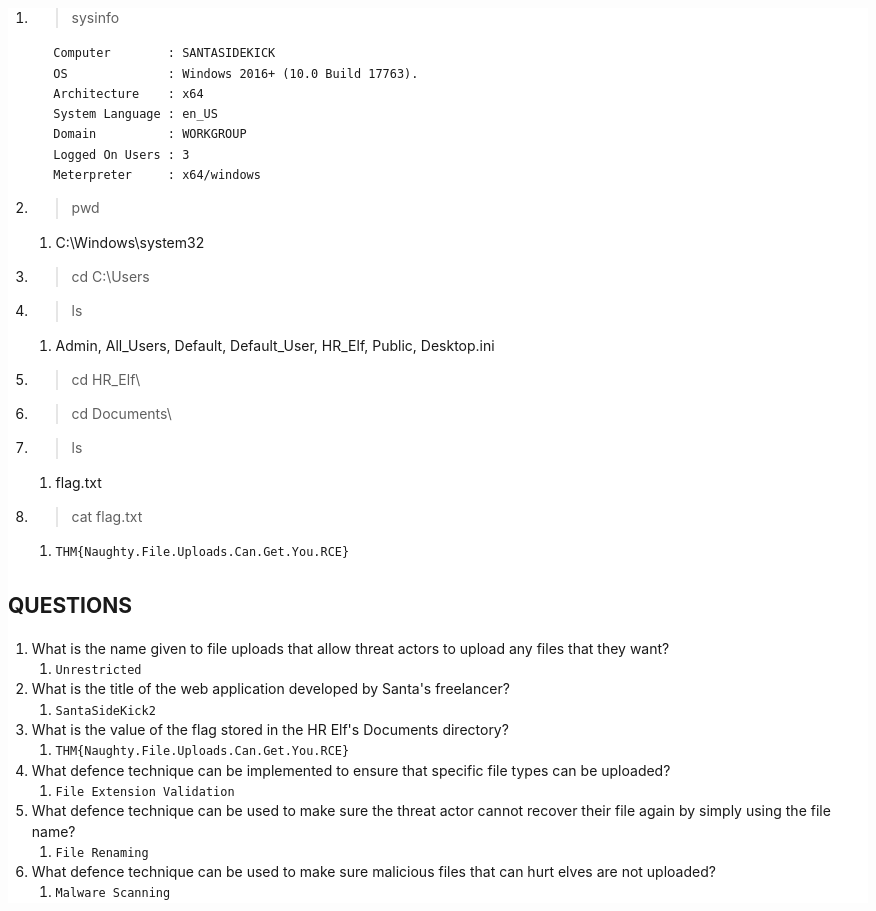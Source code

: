    1. > sysinfo

      ```text
         Computer        : SANTASIDEKICK
         OS              : Windows 2016+ (10.0 Build 17763).
         Architecture    : x64
         System Language : en_US
         Domain          : WORKGROUP
         Logged On Users : 3
         Meterpreter     : x64/windows
      ```

   2. > pwd
      1. C:\Windows\system32
   3. > cd C:\\Users
   4. > ls
      1. Admin, All_Users, Default, Default_User, HR_Elf, Public, Desktop.ini
   5. > cd HR_Elf\\
   6. > cd Documents\\
   7. > ls
      1. flag.txt
   8. > cat flag.txt
      1. `THM{Naughty.File.Uploads.Can.Get.You.RCE}`

## QUESTIONS

1. What is the name given to file uploads that allow threat actors to upload any files that they want?
   1. `Unrestricted`
2. What is the title of the web application developed by Santa's freelancer?
   1. `SantaSideKick2`
3. What is the value of the flag stored in the HR Elf's Documents directory?
   1. `THM{Naughty.File.Uploads.Can.Get.You.RCE}`
4. What defence technique can be implemented to ensure that specific file types can be uploaded?
   1. `File Extension Validation`
5. What defence technique can be used to make sure the threat actor cannot recover their file again by simply using the file name?
   1. `File Renaming`
6. What defence technique can be used to make sure malicious files that can hurt elves are not uploaded?
   1. `Malware Scanning`
